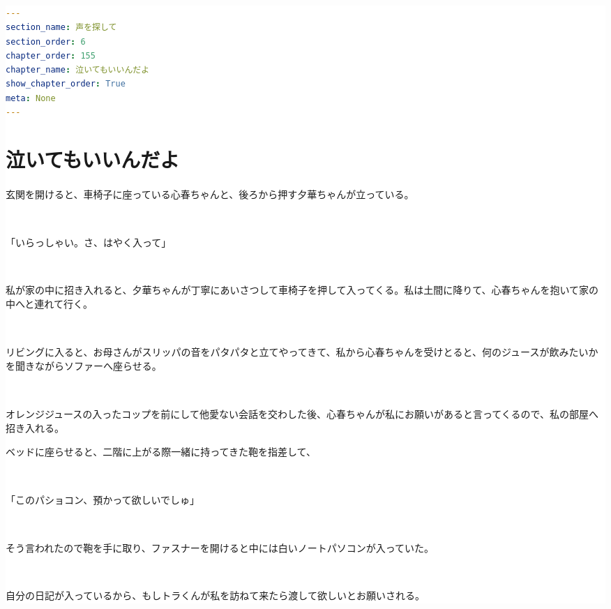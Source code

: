 ```yaml
---
section_name: 声を探して
section_order: 6
chapter_order: 155
chapter_name: 泣いてもいいんだよ
show_chapter_order: True
meta: None
---
```


# 泣いてもいいんだよ
<div class="novel_view" id="novel_honbun">
 <p id="L1">
  玄関を開けると、車椅子に座っている心春ちゃんと、後ろから押す夕華ちゃんが立っている。
 </p>
 <p id="L2">
  <br/>
 </p>
 <p id="L3">
  「いらっしゃい。さ、はやく入って」
 </p>
 <p id="L4">
  <br/>
 </p>
 <p id="L5">
  私が家の中に招き入れると、夕華ちゃんが丁寧にあいさつして車椅子を押して入ってくる。私は土間に降りて、心春ちゃんを抱いて家の中へと連れて行く。
 </p>
 <p id="L6">
  <br/>
 </p>
 <p id="L7">
  リビングに入ると、お母さんがスリッパの音をパタパタと立てやってきて、私から心春ちゃんを受けとると、何のジュースが飲みたいかを聞きながらソファーへ座らせる。
 </p>
 <p id="L8">
  <br/>
 </p>
 <p id="L9">
  オレンジジュースの入ったコップを前にして他愛ない会話を交わした後、心春ちゃんが私にお願いがあると言ってくるので、私の部屋へ招き入れる。
 </p>
 <p id="L10">
  ベッドに座らせると、二階に上がる際一緒に持ってきた鞄を指差して、
 </p>
 <p id="L11">
  <br/>
 </p>
 <p id="L12">
  「このパショコン、預かって欲しいでしゅ」
 </p>
 <p id="L13">
  <br/>
 </p>
 <p id="L14">
  そう言われたので鞄を手に取り、ファスナーを開けると中には白いノートパソコンが入っていた。
 </p>
 <p id="L15">
  <br/>
 </p>
 <p id="L16">
  自分の日記が入っているから、もしトラくんが私を訪ねて来たら渡して欲しいとお願いされる。
 </p>
 <p id="L17">